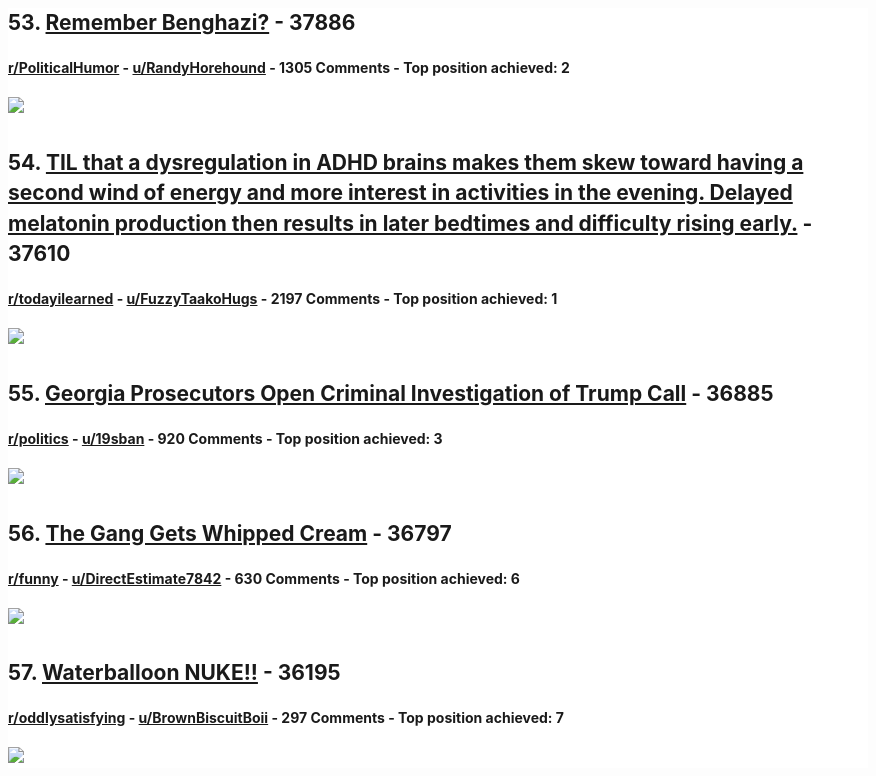 ## 53. [Remember Benghazi?](http://reddit.com/r/PoliticalHumor/comments/lgu0o3/remember_benghazi/) - 37886
#### [r/PoliticalHumor](http://reddit.com/r/PoliticalHumor) - [u/RandyHorehound](http://reddit.com/u/RandyHorehound) - 1305 Comments - Top position achieved: 2

<a href="https://i.redd.it/a7x0gmtonng61.jpg"><img src="https://a.thumbs.redditmedia.com/JLn86hiq4qA4nqXRMVLcHXXCGXHOaKrjqyIX9UBt6Q0.jpg"></img></a>

## 54. [TIL that a dysregulation in ADHD brains makes them skew toward having a second wind of energy and more interest in activities in the evening. Delayed melatonin production then results in later bedtimes and difficulty rising early.](http://reddit.com/r/todayilearned/comments/lh8b8b/til_that_a_dysregulation_in_adhd_brains_makes/) - 37610
#### [r/todayilearned](http://reddit.com/r/todayilearned) - [u/FuzzyTaakoHugs](http://reddit.com/u/FuzzyTaakoHugs) - 2197 Comments - Top position achieved: 1

<a href="https://www.additudemag.com/brain-stimulation-and-adhd-cravings-addiction-and-regulation/"><img src="https://b.thumbs.redditmedia.com/ASjZuxYmnvmYqLT8NBUuXlE4Y121SQy-R1iY0Hem_0s.jpg"></img></a>

## 55. [Georgia Prosecutors Open Criminal Investigation of Trump Call](http://reddit.com/r/politics/comments/lgvj5l/georgia_prosecutors_open_criminal_investigation/) - 36885
#### [r/politics](http://reddit.com/r/politics) - [u/19sban](http://reddit.com/u/19sban) - 920 Comments - Top position achieved: 3

<a href="https://www.nytimes.com/2021/02/10/us/politics/trump-georgia-investigation.html?referringSource=articleShare"><img src="https://b.thumbs.redditmedia.com/4zjIWtMbGyVRbTkn8bY8l89IE-p1ILxBLaz6SdU24Wc.jpg"></img></a>

## 56. [The Gang Gets Whipped Cream](http://reddit.com/r/funny/comments/lh6r60/the_gang_gets_whipped_cream/) - 36797
#### [r/funny](http://reddit.com/r/funny) - [u/DirectEstimate7842](http://reddit.com/u/DirectEstimate7842) - 630 Comments - Top position achieved: 6

<a href="https://i.imgur.com/OJ7LPnJ.gifv"><img src="https://b.thumbs.redditmedia.com/IN7bRj_S40tmk2OKaaoDY7DKP0ySrcoPuDIVcLOOKhw.jpg"></img></a>

## 57. [Waterballoon NUKE!!](http://reddit.com/r/oddlysatisfying/comments/lgr86d/waterballoon_nuke/) - 36195
#### [r/oddlysatisfying](http://reddit.com/r/oddlysatisfying) - [u/BrownBiscuitBoii](http://reddit.com/u/BrownBiscuitBoii) - 297 Comments - Top position achieved: 7

<a href="https://v.redd.it/8n95awprrmg61"><img src="https://a.thumbs.redditmedia.com/m3e77q4YcCXRmejCUUtCtPCmzeqjYISZNU2IPA5Int8.jpg"></img></a>
